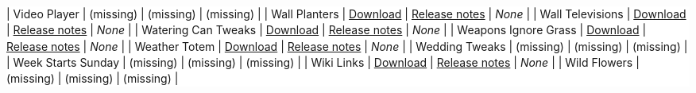 | <span id="VideoPlayer">Video Player</span>                                                        | (missing)                                                                                                                                               | (missing)                                                                                                                        | (missing)                                                                                                                                                                                                    |
| <span id="WallPlanters">Wall Planters</span>                                                      | [Download](https://github.com/mouahrara/aedenthorn/releases/download/main-files/WallPlanters-0.1.2-unofficial.1-mouahrara.zip)                          | [Release&nbsp;notes](https://github.com/mouahrara/aedenthorn/blob/master/WallPlanters/release-notes.md)                          | *None*                                                                                                                                                                                                       |
| <span id="WallTelevisions">Wall Televisions</span>                                                | [Download](https://github.com/mouahrara/aedenthorn/releases/download/main-files/WallTelevisions-0.2.1-unofficial.1-mouahrara.zip)                       | [Release&nbsp;notes](https://github.com/mouahrara/aedenthorn/blob/master/WallTelevisions/release-notes.md)                       | *None*                                                                                                                                                                                                       |
| <span id="WateringCanTweaks">Watering Can Tweaks</span>                                           | [Download](https://github.com/mouahrara/aedenthorn/releases/download/main-files/WateringCanTweaks-0.3.2-unofficial.1-mouahrara.zip)                     | [Release&nbsp;notes](https://github.com/mouahrara/aedenthorn/blob/master/WateringCanTweaks/release-notes.md)                     | *None*                                                                                                                                                                                                       |
| <span id="WeaponsIgnoreGrass">Weapons Ignore Grass</span>                                         | [Download](https://github.com/mouahrara/aedenthorn/releases/download/main-files/WeaponsIgnoreGrass-0.1.1-unofficial.1-mouahrara.zip)                    | [Release&nbsp;notes](https://github.com/mouahrara/aedenthorn/blob/master/WeaponsIgnoreGrass/release-notes.md)                    | *None*                                                                                                                                                                                                       |
| <span id="WeatherTotem">Weather Totem</span>                                                      | [Download](https://github.com/mouahrara/aedenthorn/releases/download/main-files/WeatherTotem-0.1.1-unofficial.1-mouahrara.zip)                          | [Release&nbsp;notes](https://github.com/mouahrara/aedenthorn/blob/master/WeatherTotem/release-notes.md)                          | *None*                                                                                                                                                                                                       |
| <span id="WeddingTweaks">Wedding Tweaks</span>                                                    | (missing)                                                                                                                                               | (missing)                                                                                                                        | (missing)                                                                                                                                                                                                    |
| <span id="WeekStartsSunday">Week Starts Sunday</span>                                             | (missing)                                                                                                                                               | (missing)                                                                                                                        | (missing)                                                                                                                                                                                                    |
| <span id="WikiLinks">Wiki Links</span>                                                            | [Download](https://github.com/mouahrara/aedenthorn/releases/download/main-files/WikiLinks-0.1.3-unofficial.1-mouahrara.zip)                             | [Release&nbsp;notes](https://github.com/mouahrara/aedenthorn/blob/master/WikiLinks/release-notes.md)                             | *None*                                                                                                                                                                                                       |
| <span id="WildFlowers">Wild Flowers</span>                                                        | (missing)                                                                                                                                               | (missing)                                                                                                                        | (missing)                                                                                                                                                                                                    |
